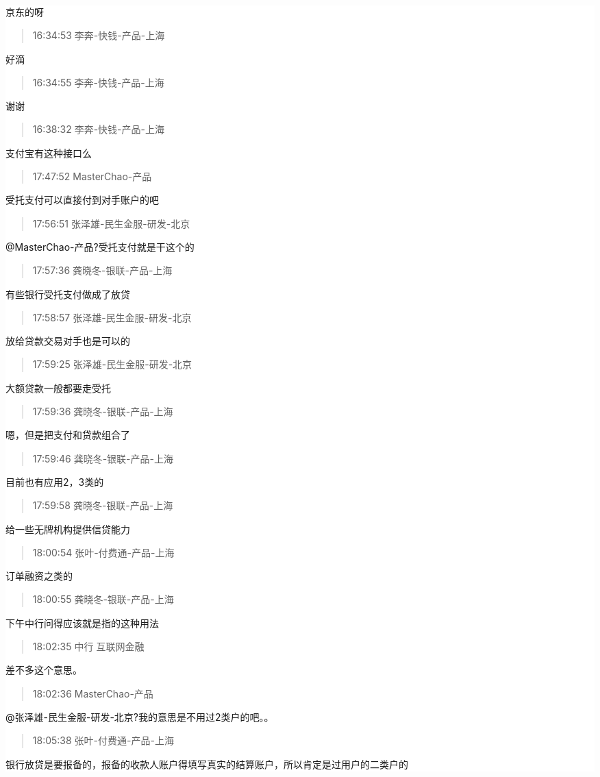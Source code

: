 京东的呀  
   
> 16:34:53  李奔-快钱-产品-上海  
   
好滴  
   
> 16:34:55  李奔-快钱-产品-上海  
   
谢谢  
   
> 16:38:32  李奔-快钱-产品-上海  
   
支付宝有这种接口么  
   
> 17:47:52  MasterChao-产品  
   
受托支付可以直接付到对手账户的吧  
   
> 17:56:51  张泽雄-民生金服-研发-北京  
   
@MasterChao-产品?受托支付就是干这个的  
   
> 17:57:36  龚晓冬-银联-产品-上海  
   
有些银行受托支付做成了放贷  
   
> 17:58:57  张泽雄-民生金服-研发-北京  
   
放给贷款交易对手也是可以的  
   
> 17:59:25  张泽雄-民生金服-研发-北京  
   
大额贷款一般都要走受托  
   
> 17:59:36  龚晓冬-银联-产品-上海  
   
嗯，但是把支付和贷款组合了  
   
> 17:59:46  龚晓冬-银联-产品-上海  
   
目前也有应用2，3类的  
   
> 17:59:58  龚晓冬-银联-产品-上海  
   
给一些无牌机构提供信贷能力  
   
> 18:00:54  张叶-付费通-产品-上海  
   
订单融资之类的  
   
> 18:00:55  龚晓冬-银联-产品-上海  
   
下午中行问得应该就是指的这种用法  
   
> 18:02:35  中行 互联网金融  
   
差不多这个意思。  
   
> 18:02:36  MasterChao-产品  
   
@张泽雄-民生金服-研发-北京?我的意思是不用过2类户的吧。。  
   
> 18:05:38  张叶-付费通-产品-上海  
   
银行放贷是要报备的，报备的收款人账户得填写真实的结算账户，所以肯定是过用户的二类户的  
   